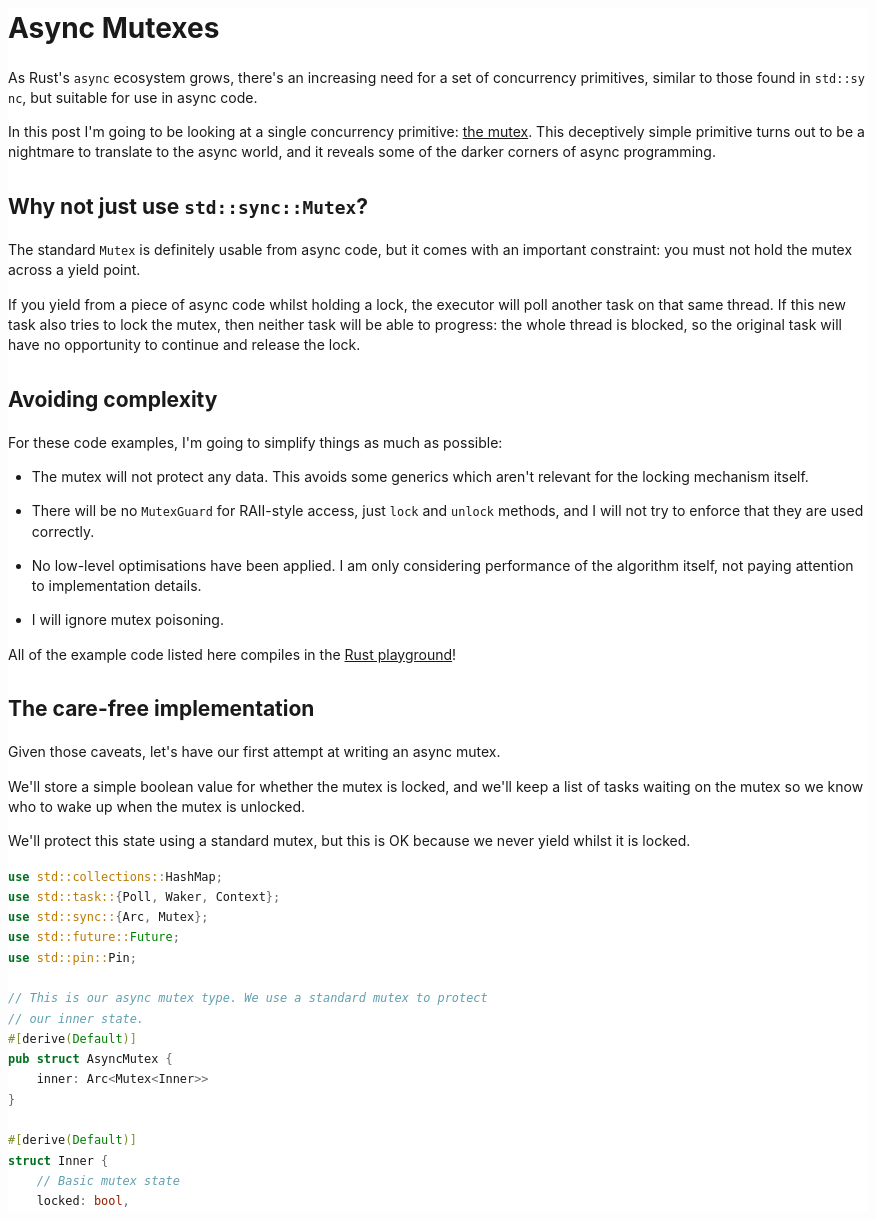 # Async Mutexes

As Rust's `async` ecosystem grows, there's an increasing need for a set of concurrency
primitives, similar to those found in `std::sync`, but suitable for use in async code.

In this post I'm going to be looking at a single concurrency primitive: [the mutex].
This deceptively simple primitive turns out to be a nightmare to translate to the async
world, and it reveals some of the darker corners of async programming.

[the mutex]: https://en.wikipedia.org/wiki/Mutual_exclusion

## Why not just use `std::sync::Mutex`?

The standard `Mutex` is definitely usable from async code, but it comes with an
important constraint: you must not hold the mutex across a yield point.

If you yield from a piece of async code whilst holding a lock, the executor will
poll another task on that same thread. If this new task also tries to lock the mutex,
then neither task will be able to progress: the whole thread is blocked, so the original
task will have no opportunity to continue and release the lock.

## Avoiding complexity

For these code examples, I'm going to simplify things as much as possible:

- The mutex will not protect any data. This avoids some generics which aren't
  relevant for the locking mechanism itself.

- There will be no `MutexGuard` for RAII-style access, just `lock` and `unlock`
  methods, and I will not try to enforce that they are used correctly.

- No low-level optimisations have been applied. I am only considering performance
  of the algorithm itself, not paying attention to implementation details.

- I will ignore mutex poisoning.

All of the example code listed here compiles in the [Rust playground]!

[Rust playground]: https://play.rust-lang.org/

## The care-free implementation

Given those caveats, let's have our first attempt at writing an async mutex.

We'll store a simple boolean value for whether the mutex is locked, and we'll
keep a list of tasks waiting on the mutex so we know who to wake up when the
mutex is unlocked.

We'll protect this state using a standard mutex, but this is OK because we
never yield whilst it is locked.

```rust
use std::collections::HashMap;
use std::task::{Poll, Waker, Context};
use std::sync::{Arc, Mutex};
use std::future::Future;
use std::pin::Pin;

// This is our async mutex type. We use a standard mutex to protect
// our inner state.
#[derive(Default)]
pub struct AsyncMutex {
    inner: Arc<Mutex<Inner>>
}

#[derive(Default)]
struct Inner {
    // Basic mutex state
    locked: bool,
```

[thundering herd]: https://en.wikipedia.org/wiki/Thundering_herd_problem
[`futures::lock::Mutex`]: https://docs.rs/futures/0.3.4/futures/lock/struct.Mutex.html
[`tokio::sync::Mutex`]: https://docs.rs/tokio/0.2.20/tokio/sync/struct.Mutex.html